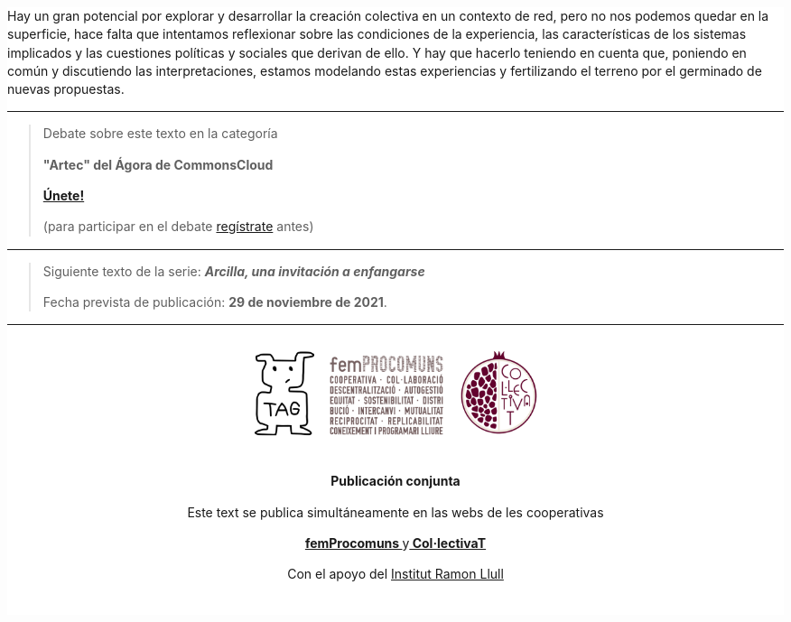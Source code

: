 Hay un gran potencial por explorar y desarrollar la creación colectiva en un contexto de red, pero no nos podemos quedar en la superficie, hace falta que intentamos reflexionar sobre las condiciones de la experiencia, las características de los sistemas implicados y las cuestiones políticas y sociales que derivan de ello. Y hay que hacerlo teniendo en cuenta que, poniendo en común y discutiendo las interpretaciones, estamos modelando estas experiencias y fertilizando el terreno por el germinado de nuevas propuestas.

---

> Debate sobre este texto en la categoría
>
> **"Artec" del Ágora de CommonsCloud**
>
> **[Únete!](https://agora.commonscloud.coop/t/sobre-la-categoria-artec/1511)**
> 
> (para participar en el debate [regístrate](https://gent.commonscloud.coop/registre) antes)

---

> Siguiente texto de la serie: ***Arcilla, una invitación a enfangarse***
>
> Fecha prevista de publicación: **29 de noviembre de 2021**.

---

<p align="center"><img src="/img/blog/2021/logos-TAG-femProcomuns-ColectivaT.png" alt="" width="40%"></p>
<p align="center"><b>Publicación conjunta</b></p>

<p align="center"> Este text se publica simultáneamente en las webs de les cooperativas</p>
<p align="center"> <a href="https://femprocomuns.coop/?lang=en"><strong> femProcomuns </strong></a>y<a href="https://collectivat.cat/blog/en" target="_blank" rel="noopener noreferrer"><strong> Col·lectivaT</strong></a></p>

<p align="center"> Con el apoyo del <a href="https://www.llull.cat/english/home/index.cfm" target="_blank" rel="noopener noreferrer">Institut Ramon Llull</a></p>
<p align="center"><img src="https://www.llull.cat/_img_r/llll.png" alt="" width="10%"></p>
